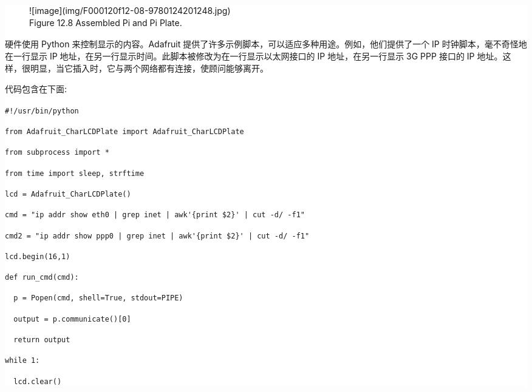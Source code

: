 <figure class="fig">![image](img/F000120f12-08-9780124201248.jpg)

<figcaption class="figleg">Figure 12.8 Assembled Pi and Pi Plate.</figcaption>

</figure>

硬件使用 Python 来控制显示的内容。Adafruit 提供了许多示例脚本，可以适应多种用途。例如，他们提供了一个 IP 时钟脚本，毫不奇怪地在一行显示 IP 地址，在另一行显示时间。此脚本被修改为在一行显示以太网接口的 IP 地址，在另一行显示 3G PPP 接口的 IP 地址。这样，很明显，当它插入时，它与两个网络都有连接，使顾问能够离开。

代码包含在下面:

```
#!/usr/bin/python
```

```
from Adafruit_CharLCDPlate import Adafruit_CharLCDPlate
```

```
from subprocess import *
```

```
from time import sleep, strftime
```

```
lcd = Adafruit_CharLCDPlate()
```

```
cmd = "ip addr show eth0 | grep inet | awk'{print $2}' | cut -d/ -f1"
```

```
cmd2 = "ip addr show ppp0 | grep inet | awk'{print $2}' | cut -d/ -f1"
```

```
lcd.begin(16,1)
```

```
def run_cmd(cmd):
```

```
  p = Popen(cmd, shell=True, stdout=PIPE)
```

```
  output = p.communicate()[0]
```

```
  return output
```

```
while 1:
```

```
  lcd.clear()
```
